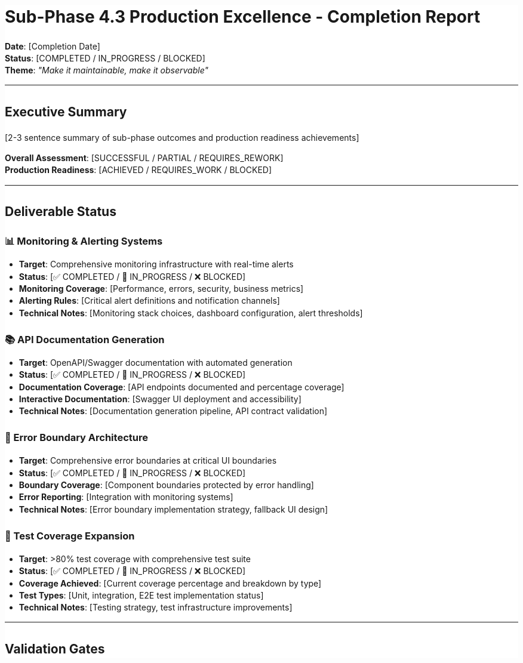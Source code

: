 # Sub-Phase 4.3 Production Excellence - Completion Report

**Date**: [Completion Date]  
**Status**: [COMPLETED / IN_PROGRESS / BLOCKED]  
**Theme**: *"Make it maintainable, make it observable"*

---

## Executive Summary

[2-3 sentence summary of sub-phase outcomes and production readiness achievements]

**Overall Assessment**: [SUCCESSFUL / PARTIAL / REQUIRES_REWORK]  
**Production Readiness**: [ACHIEVED / REQUIRES_WORK / BLOCKED]

---

## Deliverable Status

### 📊 Monitoring & Alerting Systems
- **Target**: Comprehensive monitoring infrastructure with real-time alerts
- **Status**: [✅ COMPLETED / 🔄 IN_PROGRESS / ❌ BLOCKED]
- **Monitoring Coverage**: [Performance, errors, security, business metrics]
- **Alerting Rules**: [Critical alert definitions and notification channels]
- **Technical Notes**: [Monitoring stack choices, dashboard configuration, alert thresholds]

### 📚 API Documentation Generation
- **Target**: OpenAPI/Swagger documentation with automated generation
- **Status**: [✅ COMPLETED / 🔄 IN_PROGRESS / ❌ BLOCKED]
- **Documentation Coverage**: [API endpoints documented and percentage coverage]
- **Interactive Documentation**: [Swagger UI deployment and accessibility]
- **Technical Notes**: [Documentation generation pipeline, API contract validation]

### 🎨 Error Boundary Architecture
- **Target**: Comprehensive error boundaries at critical UI boundaries
- **Status**: [✅ COMPLETED / 🔄 IN_PROGRESS / ❌ BLOCKED]
- **Boundary Coverage**: [Component boundaries protected by error handling]
- **Error Reporting**: [Integration with monitoring systems]
- **Technical Notes**: [Error boundary implementation strategy, fallback UI design]

### 🧪 Test Coverage Expansion
- **Target**: >80% test coverage with comprehensive test suite
- **Status**: [✅ COMPLETED / 🔄 IN_PROGRESS / ❌ BLOCKED]
- **Coverage Achieved**: [Current coverage percentage and breakdown by type]
- **Test Types**: [Unit, integration, E2E test implementation status]
- **Technical Notes**: [Testing strategy, test infrastructure improvements]

---

## Validation Gates
